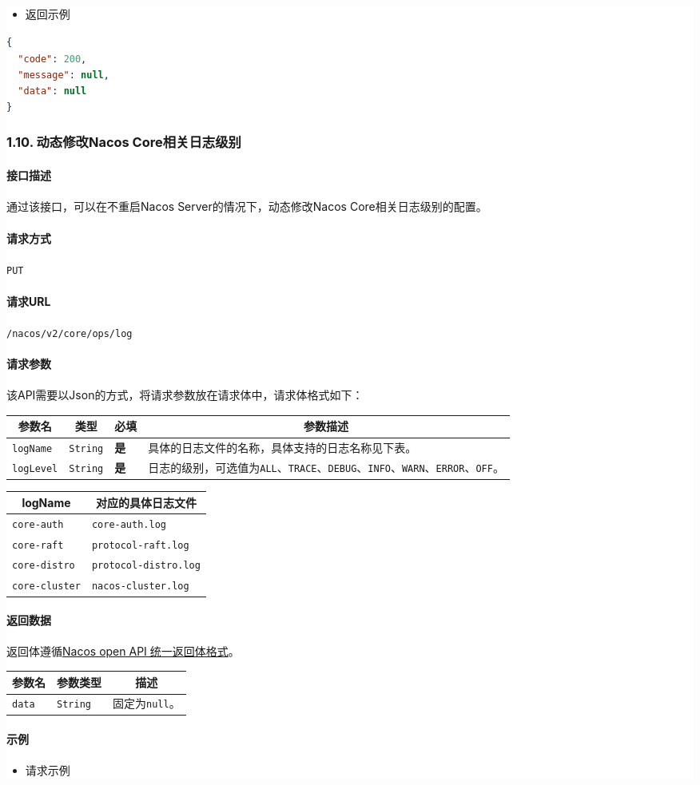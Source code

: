 * 返回示例

```json
{
  "code": 200,
  "message": null,
  "data": null
}
```

### 1.10. 动态修改Nacos Core相关日志级别

#### 接口描述

通过该接口，可以在不重启Nacos Server的情况下，动态修改Nacos Core相关日志级别的配置。

#### 请求方式

`PUT`

#### 请求URL

`/nacos/v2/core/ops/log`

#### 请求参数

该API需要以Json的方式，将请求参数放在请求体中，请求体格式如下：

| 参数名        | 类型     | 必填   | 参数描述                     |
|---------------|----------|--------|--------------------------|
|`logName` |`String`|**是**|具体的日志文件的名称，具体支持的日志名称见下表。|
|`logLevel`|`String`|**是**|日志的级别，可选值为`ALL`、`TRACE`、`DEBUG`、`INFO`、`WARN`、`ERROR`、`OFF`。|

|logName|对应的具体日志文件|
|---------------|----------|
|`core-auth`|`core-auth.log`|
|`core-raft`|`protocol-raft.log`|
|`core-distro`|`protocol-distro.log`|
|`core-cluster`|`nacos-cluster.log`|

#### 返回数据

返回体遵循[Nacos open API 统一返回体格式](../user/open-api/#11-api-统一返回体格式)。

| 参数名        | 参数类型 | 描述     |
|--------|----------|----------|
|`data`|`String`|固定为`null`。|

#### 示例

* 请求示例
